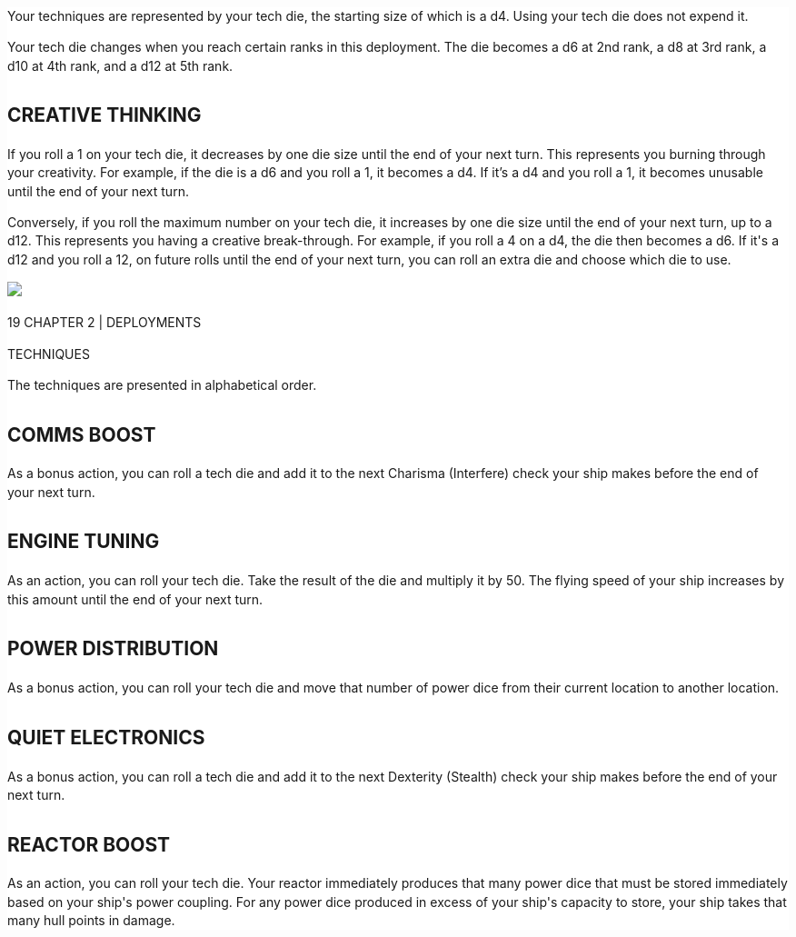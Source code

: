 Your techniques are represented by your tech die, the starting size of which is a d4. Using your tech die does not expend it.

Your tech die changes when you reach certain ranks in this deployment. The die becomes a d6 at 2nd rank, a d8 at 3rd rank, a d10 at 4th rank, and a d12 at 5th rank.

## CREATIVE THINKING

If you roll a 1 on your tech die, it decreases by one die size until the end of your next turn. This represents you burning through your creativity. For example, if the die is a d6 and you roll a 1, it becomes a d4. If it’s a d4 and you roll a 1, it becomes unusable until the end of your next turn.

Conversely, if you roll the maximum number on your tech die, it increases by one die size until the end of your next turn, up to a d12. This represents you having a creative break-through. For example, if you roll a 4 on a d4, the die then becomes a d6. If it's a d12 and you roll a 12, on future rolls until the end of your next turn, you can roll an extra die and choose which die to use.  

![](https://lh7-us.googleusercontent.com/bhSMlQb-DYIsmENA_q1Jp4cPbCPtK9p2M6_rdLD-klSFq4NNR2i6XuAegm3xamPTjSWSF_AE2hDKBF3jfu7ss4xi7zH4aihJ0FhnDGZu6AUOVnRC4AaNDqatdEtE4VCiPlGPHb2YvTbR3jYD7fehbg)

  
  

19 CHAPTER 2 | DEPLOYMENTS  

TECHNIQUES

The techniques are presented in alphabetical order.

## COMMS BOOST

As a bonus action, you can roll a tech die and add it to the next Charisma (Interfere) check your ship makes before the end of your next turn.

## ENGINE TUNING

As an action, you can roll your tech die. Take the result of the die and multiply it by 50. The flying speed of your ship increases by this amount until the end of your next turn.

## POWER DISTRIBUTION

As a bonus action, you can roll your tech die and move that number of power dice from their current location to another location.

## QUIET ELECTRONICS

As a bonus action, you can roll a tech die and add it to the next Dexterity (Stealth) check your ship makes before the end of your next turn.

## REACTOR BOOST

As an action, you can roll your tech die. Your reactor immediately produces that many power dice that must be stored immediately based on your ship's power coupling. For any power dice produced in excess of your ship's capacity to store, your ship takes that many hull points in damage.
